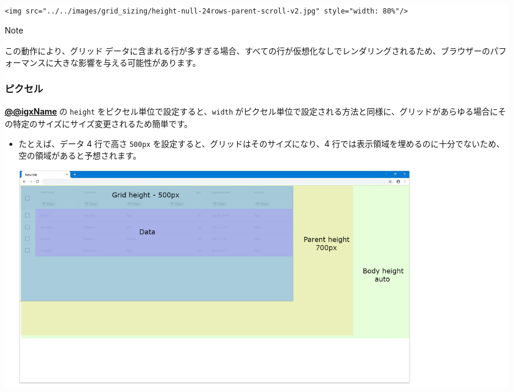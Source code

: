     <img src="../../images/grid_sizing/height-null-24rows-parent-scroll-v2.jpg" style="width: 80%"/>

> [!Note]
> この動作により、グリッド データに含まれる行が多すぎる場合、すべての行が仮想化なしでレンダリングされるため、ブラウザーのパフォーマンスに大きな影響を与える可能性があります。

### ピクセル

[**@@igxName**]({environment:angularApiUrl}/classes/@@igTypeDoc.html) の `height` をピクセル単位で設定すると、`width` がピクセル単位で設定される方法と同様に、グリッドがあらゆる場合にその特定のサイズにサイズ変更されるため簡単です。

* たとえば、データ 4 行で高さ `500px` を設定すると、グリッドはそのサイズになり、4 行では表示領域を埋めるのに十分でないため、空の領域があると予想されます。

    <img src="../../images/grid_sizing/height-500px-4rows-v2.jpg" style="width: 80%"/>
